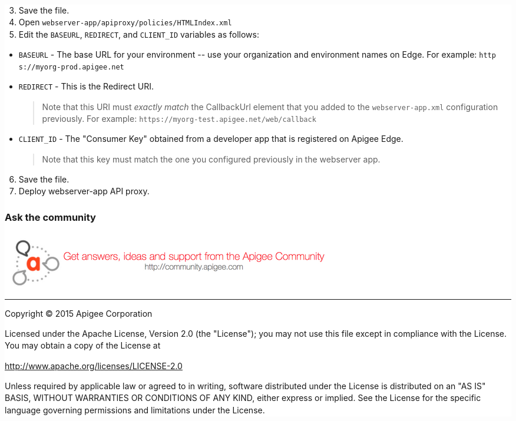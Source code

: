 3. Save the file.
4. Open `webserver-app/apiproxy/policies/HTMLIndex.xml`
5. Edit the `BASEURL`, `REDIRECT`, and `CLIENT_ID` variables as follows:

  * `BASEURL` - The base URL for your environment -- use your organization and environment names on Edge. For example: `https://myorg-prod.apigee.net`
  * `REDIRECT` - This is the Redirect URI.

      >Note that this URI must *exactly match* the CallbackUrl element that you added to the `webserver-app.xml` configuration previously. For example: `https://myorg-test.apigee.net/web/callback`

  * `CLIENT_ID` - The "Consumer Key" obtained from a developer app that is registered on Apigee Edge.
      >Note that this key must match the one you configured previously in the webserver app.
6. Save the file.
7. Deploy webserver-app API proxy.

### Ask the community

[![alt text](images/apigee-community.png "Apigee Community is a great place to ask questions and find answers about developing API proxies. ")](https://community.apigee.com?via=github)

---

Copyright © 2015 Apigee Corporation

Licensed under the Apache License, Version 2.0 (the "License"); you may not use
this file except in compliance with the License. You may obtain a copy
of the License at

http://www.apache.org/licenses/LICENSE-2.0

Unless required by applicable law or agreed to in writing, software
distributed under the License is distributed on an "AS IS" BASIS,
WITHOUT WARRANTIES OR CONDITIONS OF ANY KIND, either express or implied.
See the License for the specific language governing permissions and
limitations under the License.
